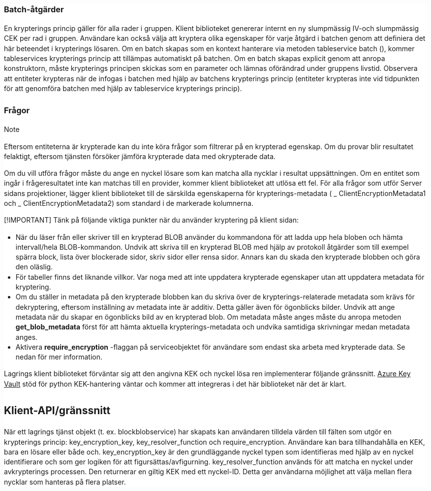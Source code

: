 ### <a name="batch-operations"></a>Batch-åtgärder
En krypterings princip gäller för alla rader i gruppen. Klient biblioteket genererar internt en ny slumpmässig IV-och slumpmässig CEK per rad i gruppen. Användare kan också välja att kryptera olika egenskaper för varje åtgärd i batchen genom att definiera det här beteendet i krypterings lösaren.
Om en batch skapas som en kontext hanterare via metoden tableservice batch (), kommer tableservices krypterings princip att tillämpas automatiskt på batchen. Om en batch skapas explicit genom att anropa konstruktorn, måste krypterings principen skickas som en parameter och lämnas oförändrad under gruppens livstid.
Observera att entiteter krypteras när de infogas i batchen med hjälp av batchens krypterings princip (entiteter krypteras inte vid tidpunkten för att genomföra batchen med hjälp av tableservice krypterings princip).

### <a name="queries"></a>Frågor
> [!NOTE]
> Eftersom entiteterna är krypterade kan du inte köra frågor som filtrerar på en krypterad egenskap.  Om du provar blir resultatet felaktigt, eftersom tjänsten försöker jämföra krypterade data med okrypterade data.
> 
> 
> Om du vill utföra frågor måste du ange en nyckel lösare som kan matcha alla nycklar i resultat uppsättningen. Om en entitet som ingår i frågeresultatet inte kan matchas till en provider, kommer klient biblioteket att utlösa ett fel. För alla frågor som utför Server sidans projektioner, lägger klient biblioteket till de särskilda egenskaperna för krypterings-metadata ( \_ ClientEncryptionMetadata1 och \_ ClientEncryptionMetadata2) som standard i de markerade kolumnerna.
> 
> [!IMPORTANT]
> Tänk på följande viktiga punkter när du använder kryptering på klient sidan:
> 
> * När du läser från eller skriver till en krypterad BLOB använder du kommandona för att ladda upp hela bloben och hämta intervall/hela BLOB-kommandon. Undvik att skriva till en krypterad BLOB med hjälp av protokoll åtgärder som till exempel spärra block, lista över blockerade sidor, skriv sidor eller rensa sidor. Annars kan du skada den krypterade blobben och göra den oläslig.
> * För tabeller finns det liknande villkor. Var noga med att inte uppdatera krypterade egenskaper utan att uppdatera metadata för kryptering.
> * Om du ställer in metadata på den krypterade blobben kan du skriva över de krypterings-relaterade metadata som krävs för dekryptering, eftersom inställning av metadata inte är additiv. Detta gäller även för ögonblicks bilder. Undvik att ange metadata när du skapar en ögonblicks bild av en krypterad blob. Om metadata måste anges måste du anropa metoden **get_blob_metadata** först för att hämta aktuella krypterings-metadata och undvika samtidiga skrivningar medan metadata anges.
> * Aktivera **require_encryption** -flaggan på serviceobjektet för användare som endast ska arbeta med krypterade data. Se nedan för mer information.

Lagrings klient biblioteket förväntar sig att den angivna KEK och nyckel lösa ren implementerar följande gränssnitt. [Azure Key Vault](https://azure.microsoft.com/services/key-vault/) stöd för python KEK-hantering väntar och kommer att integreras i det här biblioteket när det är klart.

## <a name="client-api--interface"></a>Klient-API/gränssnitt
När ett lagrings tjänst objekt (t. ex. blockblobservice) har skapats kan användaren tilldela värden till fälten som utgör en krypterings princip: key_encryption_key, key_resolver_function och require_encryption. Användare kan bara tillhandahålla en KEK, bara en lösare eller både och. key_encryption_key är den grundläggande nyckel typen som identifieras med hjälp av en nyckel identifierare och som ger logiken för att figursättas/avfigurning. key_resolver_function används för att matcha en nyckel under avkrypterings processen. Den returnerar en giltig KEK med ett nyckel-ID. Detta ger användarna möjlighet att välja mellan flera nycklar som hanteras på flera platser.
